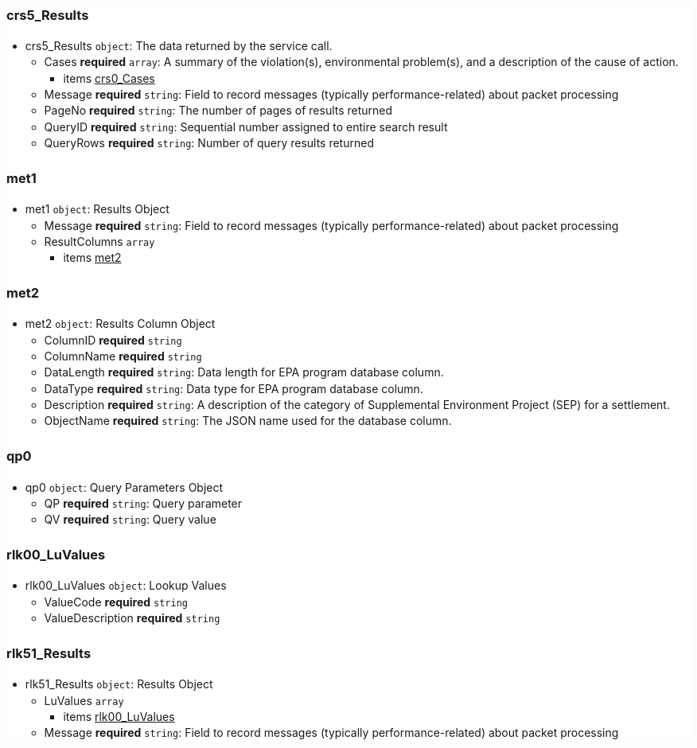 ### crs5_Results
* crs5_Results `object`: The data returned by the service call.
  * Cases **required** `array`: A summary of the violation(s), environmental problem(s), and a description of the cause of action.
    * items [crs0_Cases](#crs0_cases)
  * Message **required** `string`: Field to record messages (typically performance-related) about packet processing
  * PageNo **required** `string`: The number of pages of results returned
  * QueryID **required** `string`: Sequential number assigned to entire search result
  * QueryRows **required** `string`: Number of query results returned

### met1
* met1 `object`: Results Object
  * Message **required** `string`: Field to record messages (typically performance-related) about packet processing
  * ResultColumns `array`
    * items [met2](#met2)

### met2
* met2 `object`: Results Column Object
  * ColumnID **required** `string`
  * ColumnName **required** `string`
  * DataLength **required** `string`: Data length for EPA program database column.
  * DataType **required** `string`: Data type for EPA program database column.
  * Description **required** `string`: A description of the category of Supplemental Environment Project (SEP) for a settlement.
  * ObjectName **required** `string`: The JSON name used for the database column.

### qp0
* qp0 `object`: Query Parameters Object
  * QP **required** `string`: Query parameter
  * QV **required** `string`: Query value

### rlk00_LuValues
* rlk00_LuValues `object`: Lookup Values
  * ValueCode **required** `string`
  * ValueDescription **required** `string`

### rlk51_Results
* rlk51_Results `object`: Results Object
  * LuValues `array`
    * items [rlk00_LuValues](#rlk00_luvalues)
  * Message **required** `string`: Field to record messages (typically performance-related) about packet processing


